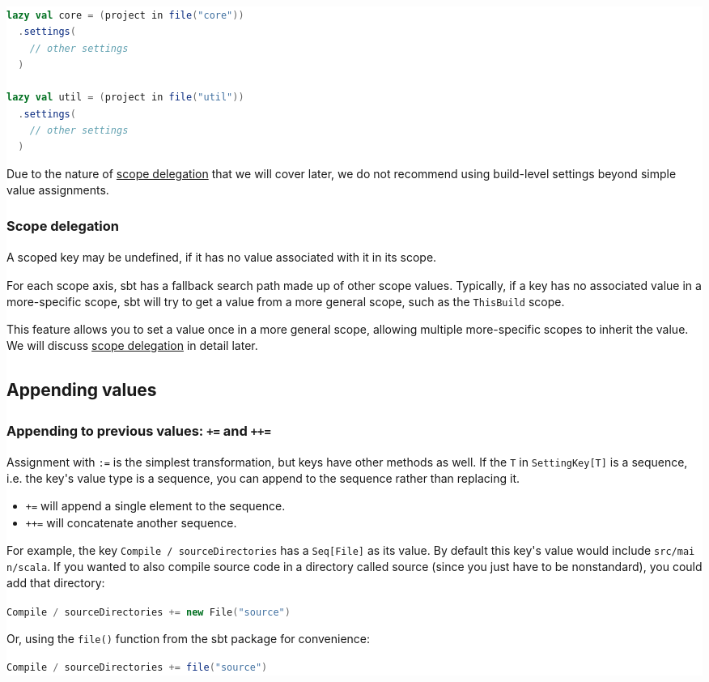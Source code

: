 ```scala
lazy val core = (project in file("core"))
  .settings(
    // other settings
  )

lazy val util = (project in file("util"))
  .settings(
    // other settings
  )
```

Due to the nature of [scope delegation][Scope-Delegation] that we will cover later,
we do not recommend using build-level settings beyond simple value assignments.

### Scope delegation

A scoped key may be undefined, if it has no value associated with it in
its scope.

For each scope axis, sbt has a fallback search path made up of other scope values.
Typically, if a key has no associated value in a more-specific scope,
sbt will try to get a value from a more general scope, such as the `ThisBuild` scope.

This feature allows you to set a value once in a more general scope,
allowing multiple more-specific scopes to inherit the value.
We will discuss [scope delegation][Scope-Delegation] in detail later.


  [Scopes]: Scopes.html

Appending values
----------------

### Appending to previous values: `+=` and `++=`

Assignment with `:=` is the simplest transformation, but keys have other
methods as well. If the `T` in `SettingKey[T]` is a sequence, i.e. the key's
value type is a sequence, you can append to the sequence rather than
replacing it.

- `+=` will append a single element to the sequence.
- `++=` will concatenate another sequence.

For example, the key `Compile / sourceDirectories` has a `Seq[File]` as its
value. By default this key's value would include `src/main/scala`. If you
wanted to also compile source code in a directory called source (since
you just have to be nonstandard), you could add that directory:

```scala
Compile / sourceDirectories += new File("source")
```

Or, using the `file()` function from the sbt package for convenience:

```scala
Compile / sourceDirectories += file("source")
```


  [Getting-Started]: Getting-Started.html
  [Setup]: Setup.html
  [Basic-Def]: Basic-Def.html
  [Library-Dependencies]: Library-Dependencies.html
  [Multi-Project]: Multi-Project.html
  [Name-Index]: Name-Index.html
  [Triggered-Execution]: Triggered-Execution.html
  [Java-Sources]: Java-Sources.html
  [Testing]: Testing.html
  [Parallel-Execution]: Parallel-Execution.html
  [Basic-Def]: Basic-Def.html
  [Task-Graph]: Task-Graph.html
  [Basic-Def]: Basic-Def.html
  [Hello]: Hello.html
  [Running]: Running.html
  [MSI]: https://piccolo.link/sbt-1.1.6.msi
  [Setup-Notes]: ../docs/Setup-Notes.html
  [Mac]: Installing-sbt-on-Mac.html
  [Windows]: Installing-sbt-on-Windows.html
  [Linux]: Installing-sbt-on-Linux.html
  [ZIP]: https://piccolo.link/sbt-1.1.6.zip
  [TGZ]: https://piccolo.link/sbt-1.1.6.tgz
  [Manual-Installation]: Manual-Installation.html
  [oraclejdk8]: http://www.oracle.com/technetwork/java/javase/downloads/jdk8-downloads-2133151.html
  [MSI]: https://piccolo.link/sbt-1.1.6.msi
  [ZIP]: https://piccolo.link/sbt-1.1.6.zip
  [TGZ]: https://piccolo.link/sbt-1.1.6.tgz
  [oraclejdk8]: http://www.oracle.com/technetwork/java/javase/downloads/jdk8-downloads-2133151.html
  [ZIP]: https://piccolo.link/sbt-1.1.6.zip
  [TGZ]: https://piccolo.link/sbt-1.1.6.tgz
  [RPM]: https://dl.bintray.com/sbt/rpm/sbt-1.1.6.rpm
  [DEB]: https://dl.bintray.com/sbt/debian/sbt-1.1.6.deb
  [Manual-Installation]: Manual-Installation.html
  [website127]: https://github.com/sbt/website/issues/127
  [cert-bug]: https://bugs.launchpad.net/ubuntu/+source/ca-certificates-java/+bug/1739631
  [Basic-Def]: Basic-Def.html
  [Setup]: Setup.html
  [Running]: Running.html
  [Essential-sbt]: https://www.scalawilliam.com/essential-sbt/
  [Hello]: Hello.html
  [Setup]: Setup.html
  [Organizing-Build]: Organizing-Build.html
  [Hello]: Hello.html
  [Setup]: Setup.html
  [Triggered-Execution]: ../docs/Triggered-Execution.html
  [Command-Line-Reference]: ../docs/Command-Line-Reference.html
  [Task-Graph]: Task-Graph.html
  [Bare-Def]: Bare-Def.html
  [Full-Def]: Full-Def.html
  [Running]: Running.html
  [Library-Dependencies]: Library-Dependencies.html
  [Input-Tasks]: ../docs/Input-Tasks.html
  [Basic-Def]: Basic-Def.html
  [Make]: https://en.wikipedia.org/wiki/Make_(software)
  [Ant]: http://ant.apache.org/
  [Rake]: https://ruby.github.io/rake/
  [Basic-Def]: Basic-Def.html
  [Task-Graph]: Task-Graph.html
  [Library-Dependencies]: Library-Dependencies.html
  [Multi-Project]: Multi-Project.html
  [Inspecting-Settings]: ../docs/Inspecting-Settings.html
  [Scope-Delegation]: Scope-Delegation.html
  [Basic-Def]: Basic-Def.html
  [Basic-Def]: Basic-Def.html
  [Task-Graph]: Task-Graph.html
  [external-maven-ivy]: ../docs/Library-Management.html#external-maven-ivy
  [Cross-Build]: ../docs/Cross-Build.html
  [Resolvers]: ../docs/Resolvers.html
  [Library-Management]: ../docs/Library-Management.html
  [Basic-Def]: Basic-Def.html
  [Directories]: Directories.html
  [Organizing-Build]: Organizing-Build.html
  [Basic-Def]: Basic-Def.html
  [Library-Dependencies]: Library-Dependencies.html
  [Multi-Project]: Multi-Project.html
  [global-vs-local-plugins]: ../docs/Best-Practices.html#global-vs-local-plugins
  [Community-Plugins]: ../docs/Community-Plugins.html
  [Plugins]: ../docs/Plugins.html
  [Plugins-Best-Practices]: ../docs/Plugins-Best-Practices.html
  [Task-Graph]: Task-Graph.html